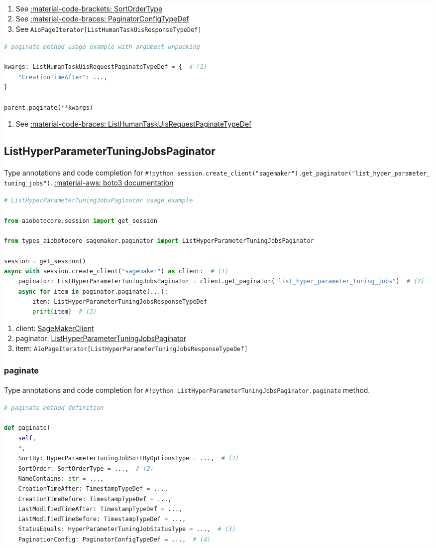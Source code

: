 1. See [:material-code-brackets: SortOrderType](./literals.md#sortordertype)
2. See [:material-code-braces: PaginatorConfigTypeDef](./type_defs.md#paginatorconfigtypedef)
3. See `AioPageIterator[ListHumanTaskUisResponseTypeDef]`


```python
# paginate method usage example with argument unpacking

kwargs: ListHumanTaskUisRequestPaginateTypeDef = {  # (1)
    "CreationTimeAfter": ...,
}

parent.paginate(**kwargs)
```

1. See [:material-code-braces: ListHumanTaskUisRequestPaginateTypeDef](./type_defs.md#listhumantaskuisrequestpaginatetypedef)
## ListHyperParameterTuningJobsPaginator

Type annotations and code completion for `#!python session.create_client("sagemaker").get_paginator("list_hyper_parameter_tuning_jobs")`.
[:material-aws: boto3 documentation](https://boto3.amazonaws.com/v1/documentation/api/latest/reference/services/sagemaker/paginator/ListHyperParameterTuningJobs.html#SageMaker.Paginator.ListHyperParameterTuningJobs)

```python
# ListHyperParameterTuningJobsPaginator usage example

from aiobotocore.session import get_session

from types_aiobotocore_sagemaker.paginator import ListHyperParameterTuningJobsPaginator

session = get_session()
async with session.create_client("sagemaker") as client:  # (1)
    paginator: ListHyperParameterTuningJobsPaginator = client.get_paginator("list_hyper_parameter_tuning_jobs")  # (2)
    async for item in paginator.paginate(...):
        item: ListHyperParameterTuningJobsResponseTypeDef
        print(item)  # (3)
```

1. client: [SageMakerClient](./client.md)
2. paginator: [ListHyperParameterTuningJobsPaginator](./paginators.md#listhyperparametertuningjobspaginator)
3. item: `AioPageIterator[ListHyperParameterTuningJobsResponseTypeDef]`


### paginate

Type annotations and code completion for `#!python ListHyperParameterTuningJobsPaginator.paginate` method.

```python
# paginate method definition

def paginate(
    self,
    *,
    SortBy: HyperParameterTuningJobSortByOptionsType = ...,  # (1)
    SortOrder: SortOrderType = ...,  # (2)
    NameContains: str = ...,
    CreationTimeAfter: TimestampTypeDef = ...,
    CreationTimeBefore: TimestampTypeDef = ...,
    LastModifiedTimeAfter: TimestampTypeDef = ...,
    LastModifiedTimeBefore: TimestampTypeDef = ...,
    StatusEquals: HyperParameterTuningJobStatusType = ...,  # (3)
    PaginationConfig: PaginatorConfigTypeDef = ...,  # (4)
```